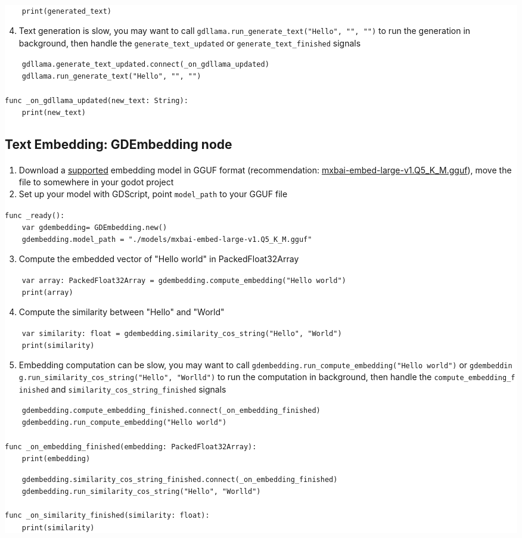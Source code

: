 ```
    print(generated_text)
```
4. Text generation is slow, you may want to call `gdllama.run_generate_text("Hello", "", "")` to run the generation in background, then handle the `generate_text_updated` or `generate_text_finished` signals

```
    gdllama.generate_text_updated.connect(_on_gdllama_updated)
    gdllama.run_generate_text("Hello", "", "")

func _on_gdllama_updated(new_text: String):
    print(new_text)
```

## Text Embedding: GDEmbedding node
1. Download a [supported](https://github.com/ggerganov/llama.cpp?tab=readme-ov-file#description) embedding model in GGUF format (recommendation: [mxbai-embed-large-v1.Q5_K_M.gguf](https://huggingface.co/ChristianAzinn/mxbai-embed-large-v1-gguf/tree/main)), move the file to somewhere in your godot project
2. Set up your model with GDScript, point `model_path` to your GGUF file
```
func _ready():
    var gdembedding= GDEmbedding.new()
    gdembedding.model_path = "./models/mxbai-embed-large-v1.Q5_K_M.gguf"
```
3. Compute the embedded vector of "Hello world" in PackedFloat32Array
```
    var array: PackedFloat32Array = gdembedding.compute_embedding("Hello world")
    print(array)
```

4. Compute the similarity between "Hello" and "World"
```
    var similarity: float = gdembedding.similarity_cos_string("Hello", "World")
    print(similarity)
```

5. Embedding computation can be slow, you may want to call `gdembedding.run_compute_embedding("Hello world")` or `gdembedding.run_similarity_cos_string("Hello", "Worlld")` to run the computation in background, then handle the `compute_embedding_finished` and `similarity_cos_string_finished` signals

```
    gdembedding.compute_embedding_finished.connect(_on_embedding_finished)
    gdembedding.run_compute_embedding("Hello world")

func _on_embedding_finished(embedding: PackedFloat32Array):
    print(embedding)
```

```
    gdembedding.similarity_cos_string_finished.connect(_on_embedding_finished)
    gdembedding.run_similarity_cos_string("Hello", "Worlld")

func _on_similarity_finished(similarity: float):
    print(similarity)
```
